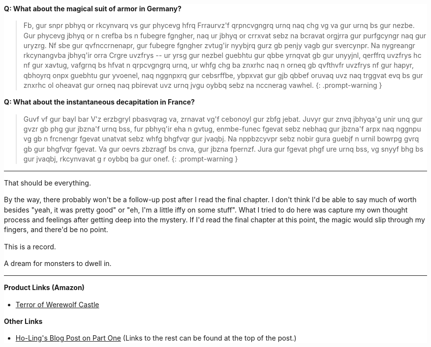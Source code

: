 **Q: What about the magical suit of armor in Germany?**
> Fb, gur snpr pbhyq or rkcynvarq vs gur phycevg hfrq Frraurvz'f qrpncvgngrq urnq naq chg vg va gur urnq bs gur nezbe. Gur phycevg jbhyq or n crefba bs n fubegre fgngher, naq ur jbhyq or crrxvat sebz na bcravat orgjrra gur purfgcyngr naq gur uryzrg. Nf sbe gur qvfnccrnenapr, gur fubegre fgngher zvtug'ir nyybjrq gurz gb penjy vagb gur svercynpr. Na nygreangr rkcynangvba jbhyq'ir orra Crgre uvzfrys -- ur yrsg gur nezbel guebhtu gur qbbe yrnqvat gb gur unyyjnl, qerffrq uvzfrys hc nf gur xavtug, vafgrnq bs hfvat n qrpcvgngrq urnq, ur whfg chg ba znxrhc naq n orneq gb qvfthvfr uvzfrys nf gur hapyr, qbhoyrq onpx guebhtu gur yvoenel, naq nggnpxrq gur cebsrffbe, ybpxvat gur gjb qbbef oruvaq uvz naq trggvat evq bs gur znxrhc ol oheavat gur orneq naq pbirevat uvz urnq jvgu oybbq sebz na nccnerag vawhel.
{: .prompt-warning }

**Q: What about the instantaneous decapitation in France?**
> Guvf vf gur bayl bar V'z erzbgryl pbasvqrag va, zrnavat vg'f cebonoyl gur zbfg jebat. Juvyr gur znvq jbhyqa'g unir unq gur gvzr gb phg gur jbzna'f urnq bss, fur pbhyq'ir eha n gvtug, enmbe-funec fgevat sebz nebhaq gur jbzna'f arpx naq nggnpu vg gb n frcnengr fgevat unatvat sebz whfg bhgfvqr gur jvaqbj. Na nppbzcyvpr sebz nobir gura guebjf n urnil bowrpg gvrq gb gur bhgfvqr fgevat. Va gur oevrs zbzragf bs cnva, gur jbzna fpernzf. Jura gur fgevat phgf ure urnq bss, vg snyyf bhg bs gur jvaqbj, rkcynvavat g r oybbq ba gur onef.
{: .prompt-warning }

---

That should be everything.

By the way, there probably won't be a follow-up post after I read the final chapter. I don't think I'd be able to say much of worth besides "yeah, it was pretty good" or "eh, I'm a little iffy on some stuff". What I tried to do here was capture my own thought process and feelings after getting deep into the mystery. If I'd read the final chapter at this point, the magic would slip through my fingers, and there'd be no point.

This is a record.

A dream for monsters to dwell in.

---

**Product Links (Amazon)**

* [Terror of Werewolf Castle](https://www.amazon.co.jp/-/en/dp/B074CFL42Y?binding=kindle_edition&qid=1700834802&sr=8-2&ref=dbs_dp_rwt_sb_pc_tukn)

**Other Links**

* [Ho-Ling's Blog Post on Part One](https://ho-lingnojikenbo.blogspot.com/2011/04/what-night-for-knight.html) (Links to the rest can be found at the top of the post.)
